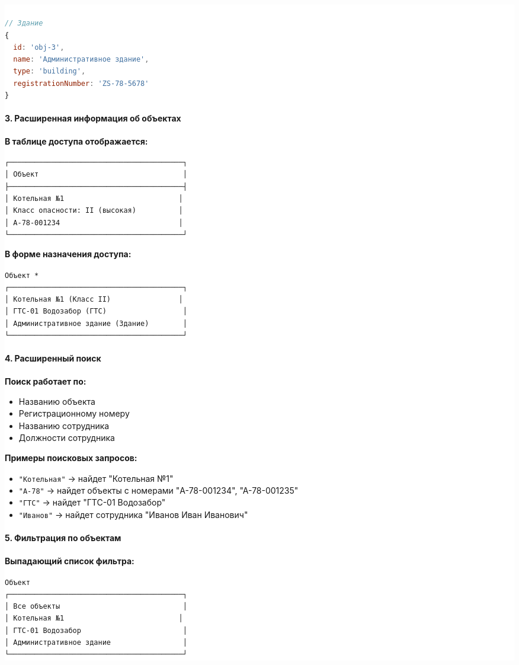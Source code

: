 ```javascript

// Здание
{
  id: 'obj-3',
  name: 'Административное здание',
  type: 'building',
  registrationNumber: 'ZS-78-5678'
}
```

#### 3. Расширенная информация об объектах

**В таблице доступа отображается:**
```
┌─────────────────────────────────────────┐
│ Объект                                  │
├─────────────────────────────────────────┤
│ Котельная №1                           │
│ Класс опасности: II (высокая)          │
│ A-78-001234                            │
└─────────────────────────────────────────┘
```

**В форме назначения доступа:**
```
Объект *
┌─────────────────────────────────────────┐
│ Котельная №1 (Класс II)                │
│ ГТС-01 Водозабор (ГТС)                  │
│ Административное здание (Здание)        │
└─────────────────────────────────────────┘
```

#### 4. Расширенный поиск

**Поиск работает по:**
- Названию объекта
- Регистрационному номеру
- Названию сотрудника
- Должности сотрудника

**Примеры поисковых запросов:**
- `"Котельная"` → найдет "Котельная №1"
- `"A-78"` → найдет объекты с номерами "A-78-001234", "A-78-001235"
- `"ГТС"` → найдет "ГТС-01 Водозабор"
- `"Иванов"` → найдет сотрудника "Иванов Иван Иванович"

#### 5. Фильтрация по объектам

**Выпадающий список фильтра:**
```
Объект
┌─────────────────────────────────────────┐
│ Все объекты                             │
│ Котельная №1                           │
│ ГТС-01 Водозабор                        │
│ Административное здание                 │
└─────────────────────────────────────────┘
```
